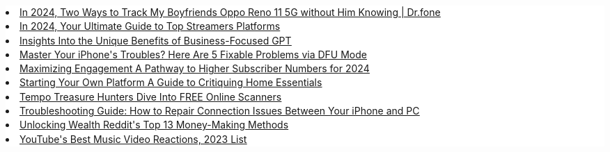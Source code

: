 <li><a href="https://android-location-track.techidaily.com/in-2024-two-ways-to-track-my-boyfriends-oppo-reno-11-5g-without-him-knowing-drfone-by-drfone-virtual-android/"><u>In 2024, Two Ways to Track My Boyfriends Oppo Reno 11 5G without Him Knowing | Dr.fone</u></a></li>
<li><a href="https://fox-info.techidaily.com/in-2024-your-ultimate-guide-to-top-streamers-platforms/"><u>In 2024, Your Ultimate Guide to Top Streamers Platforms</u></a></li>
<li><a href="https://tech-revival.techidaily.com/insights-into-the-unique-benefits-of-business-focused-gpt/"><u>Insights Into the Unique Benefits of Business-Focused GPT</u></a></li>
<li><a href="https://fox-info.techidaily.com/master-your-iphones-troubles-here-are-5-fixable-problems-via-dfu-mode/"><u>Master Your iPhone's Troubles? Here Are 5 Fixable Problems via DFU Mode</u></a></li>
<li><a href="https://fox-info.techidaily.com/maximizing-engagement-a-pathway-to-higher-subscriber-numbers-for-2024/"><u>Maximizing Engagement  A Pathway to Higher Subscriber Numbers for 2024</u></a></li>
<li><a href="https://fox-info.techidaily.com/starting-your-own-platform-a-guide-to-critiquing-home-essentials/"><u>Starting Your Own Platform  A Guide to Critiquing Home Essentials</u></a></li>
<li><a href="https://fox-info.techidaily.com/tempo-treasure-hunters-dive-into-free-online-scanners/"><u>Tempo Treasure Hunters  Dive Into FREE Online Scanners</u></a></li>
<li><a href="https://fox-that.techidaily.com/troubleshooting-guide-how-to-repair-connection-issues-between-your-iphone-and-pc/"><u>Troubleshooting Guide: How to Repair Connection Issues Between Your iPhone and PC</u></a></li>
<li><a href="https://fox-info.techidaily.com/unlocking-wealth-reddits-top-13-money-making-methods/"><u>Unlocking Wealth  Reddit's Top 13 Money-Making Methods</u></a></li>
<li><a href="https://youtube-videos.techidaily.com/youtubes-best-music-video-reactions-2023-list/"><u>YouTube's Best Music Video Reactions, 2023 List</u></a></li>
</ul></div>
